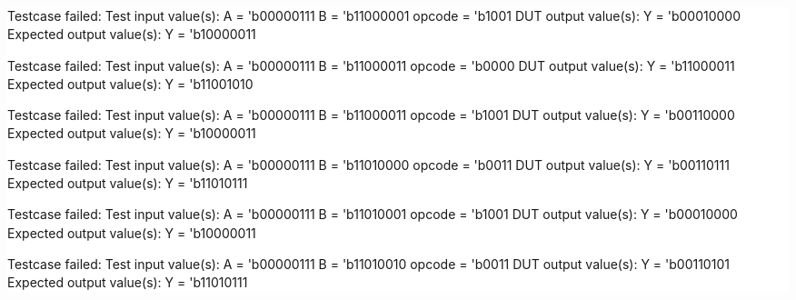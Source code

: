 Testcase failed:
Test input value(s):
A = 'b00000111
B = 'b11000001
opcode = 'b1001
DUT output value(s):
Y = 'b00010000
Expected output value(s):
Y = 'b10000011

Testcase failed:
Test input value(s):
A = 'b00000111
B = 'b11000011
opcode = 'b0000
DUT output value(s):
Y = 'b11000011
Expected output value(s):
Y = 'b11001010

Testcase failed:
Test input value(s):
A = 'b00000111
B = 'b11000011
opcode = 'b1001
DUT output value(s):
Y = 'b00110000
Expected output value(s):
Y = 'b10000011

Testcase failed:
Test input value(s):
A = 'b00000111
B = 'b11010000
opcode = 'b0011
DUT output value(s):
Y = 'b00110111
Expected output value(s):
Y = 'b11010111

Testcase failed:
Test input value(s):
A = 'b00000111
B = 'b11010001
opcode = 'b1001
DUT output value(s):
Y = 'b00010000
Expected output value(s):
Y = 'b10000011

Testcase failed:
Test input value(s):
A = 'b00000111
B = 'b11010010
opcode = 'b0011
DUT output value(s):
Y = 'b00110101
Expected output value(s):
Y = 'b11010111
